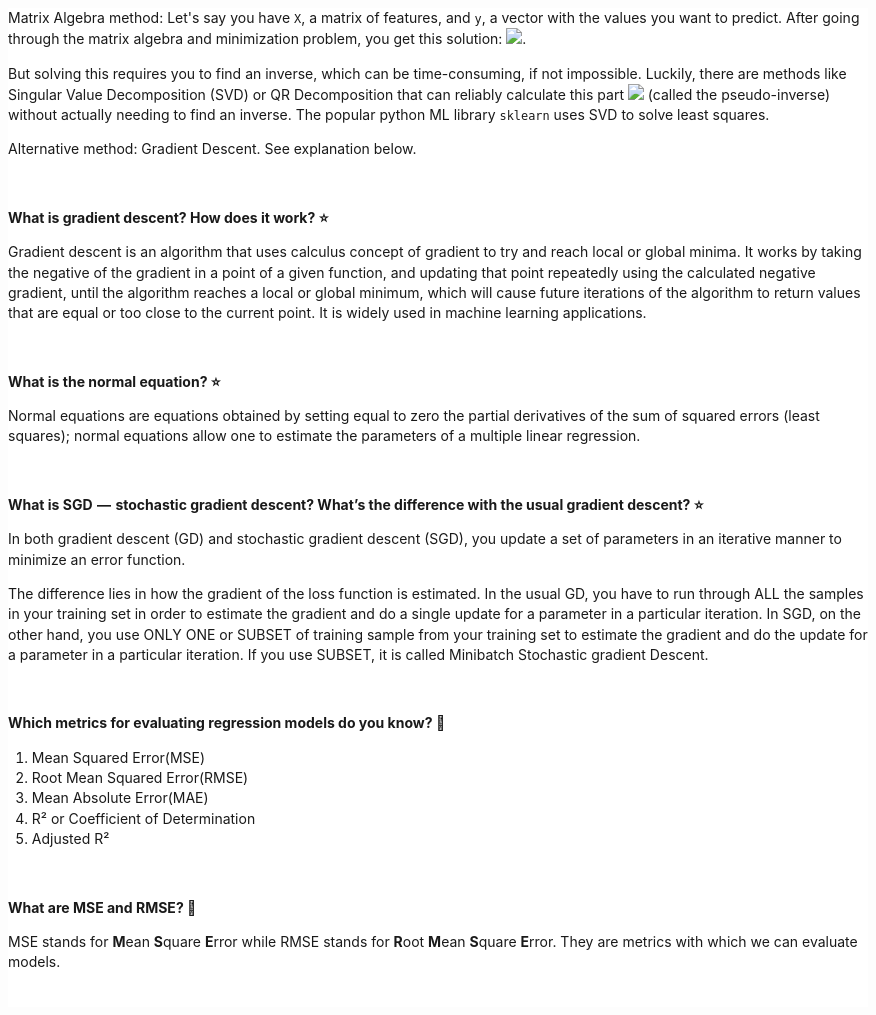 Matrix Algebra method: Let's say you have `X`, a matrix of features, and `y`, a vector with the values you want to predict. After going through the matrix algebra and minimization problem, you get this solution: <img src="https://render.githubusercontent.com/render/math?math=\beta = (X^{T}X)^{-1}X^{T}y">. 

But solving this requires you to find an inverse, which can be time-consuming, if not impossible. Luckily, there are methods like Singular Value Decomposition (SVD) or QR Decomposition that can reliably calculate this part <img src="https://render.githubusercontent.com/render/math?math=(X^{T}X)^{-1}X^{T}"> (called the pseudo-inverse) without actually needing to find an inverse. The popular python ML library `sklearn` uses SVD to solve least squares.

Alternative method: Gradient Descent. See explanation below.

<br/>

**What is gradient descent? How does it work? ‍⭐️**

Gradient descent is an algorithm that uses calculus concept of gradient to try and reach local or global minima. It works by taking the negative of the gradient in a point of a given function, and updating that point repeatedly using the calculated negative gradient, until the algorithm reaches a local or global minimum, which will cause future iterations of the algorithm to return values that are equal or too close to the current point. It is widely used in machine learning applications.

<br/>

**What is the normal equation? ‍⭐️**

Normal equations are equations obtained by setting equal to zero the partial derivatives of the sum of squared errors (least squares); normal equations allow one to estimate the parameters of a multiple linear regression.

<br/>

**What is SGD  —  stochastic gradient descent? What’s the difference with the usual gradient descent? ‍⭐️**

In both gradient descent (GD) and stochastic gradient descent (SGD), you update a set of parameters in an iterative manner to minimize an error function.

The difference lies in how the gradient of the loss function is estimated. In the usual GD, you have to run through ALL the samples in your training set in order to estimate the gradient and do a single update for a parameter in a particular iteration. In SGD, on the other hand, you use ONLY ONE or SUBSET of training sample from your training set to estimate the gradient and do the update for a parameter in a particular iteration. If you use SUBSET, it is called Minibatch Stochastic gradient Descent.

<br/>

**Which metrics for evaluating regression models do you know? 👶**

1. Mean Squared Error(MSE)
2. Root Mean Squared Error(RMSE)
3. Mean Absolute Error(MAE)
4. R² or Coefficient of Determination
5. Adjusted R²

<br/>

**What are MSE and RMSE? 👶**

MSE stands for <strong>M</strong>ean <strong>S</strong>quare <strong>E</strong>rror while RMSE stands for <strong>R</strong>oot <strong>M</strong>ean <strong>S</strong>quare <strong>E</strong>rror. They are metrics with which we can evaluate models.

<br/>
